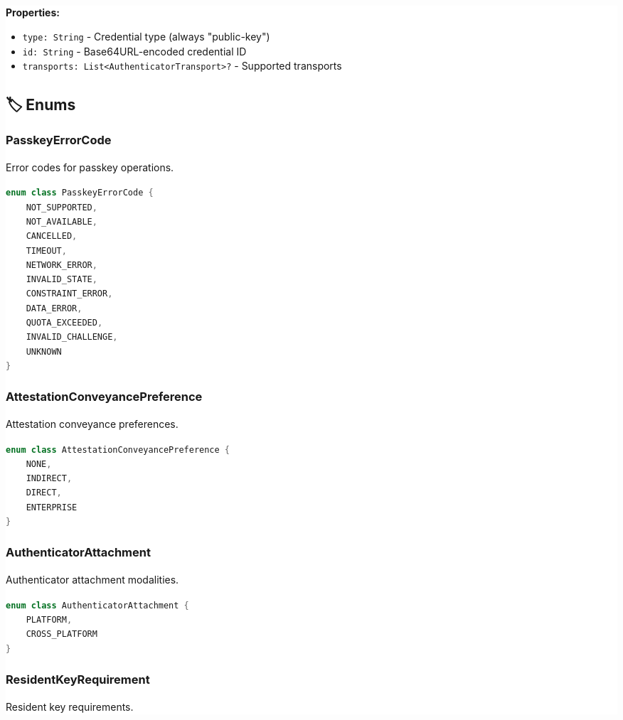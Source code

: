 **Properties:**
- `type: String` - Credential type (always "public-key")
- `id: String` - Base64URL-encoded credential ID
- `transports: List<AuthenticatorTransport>?` - Supported transports

## **🏷️ Enums**

### **PasskeyErrorCode**

Error codes for passkey operations.

```kotlin
enum class PasskeyErrorCode {
    NOT_SUPPORTED,
    NOT_AVAILABLE,
    CANCELLED,
    TIMEOUT,
    NETWORK_ERROR,
    INVALID_STATE,
    CONSTRAINT_ERROR,
    DATA_ERROR,
    QUOTA_EXCEEDED,
    INVALID_CHALLENGE,
    UNKNOWN
}
```

### **AttestationConveyancePreference**

Attestation conveyance preferences.

```kotlin
enum class AttestationConveyancePreference {
    NONE,
    INDIRECT,
    DIRECT,
    ENTERPRISE
}
```

### **AuthenticatorAttachment**

Authenticator attachment modalities.

```kotlin
enum class AuthenticatorAttachment {
    PLATFORM,
    CROSS_PLATFORM
}
```

### **ResidentKeyRequirement**

Resident key requirements.
